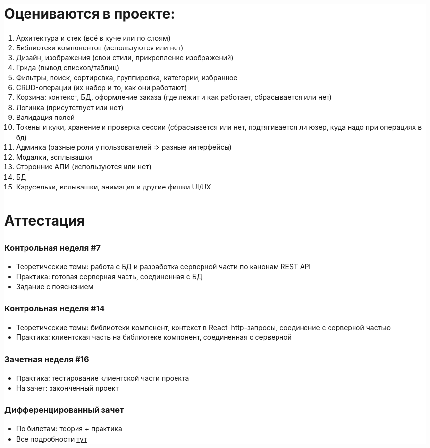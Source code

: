 # Оцениваются в проекте:

1. Архитектура и стек (всё в куче или по слоям)
2. Библиотеки компонентов (используются или нет)
3. Дизайн, изображения (свои стили, прикрепление изображений)
4. Грида (вывод списков/таблиц)
5. Фильтры, поиск, сортировка, группировка, категории, избранное 
6. CRUD-операции (их набор и то, как они работают)
7. Корзина: контекст, БД, оформление заказа (где лежит и как работает, сбрасывается или нет)
8. Логинка (присутствует или нет)
9. Валидация полей
10. Токены и куки, хранение и проверка сессии (сбрасывается или нет, подтягивается ли юзер, куда надо при операциях в бд)
11. Админка (разные роли у пользователей => разные интерфейсы)
12. Модалки, всплывашки
13. Сторонние АПИ (используются или нет)
14. БД
15. Карусельки, вслывашки, анимация и другие фишки UI/UX

# Аттестация

### Контрольная неделя #7

* Теоретические темы: работа с БД и разработка серверной части по канонам REST API
* Практика: готовая серверная часть, соединенная с БД
* [Задание с пояснением](https://github.com/goryachkinama/web-lectures/blob/main/src/cw_nodejs.md)
  
### Контрольная неделя #14

* Теоретические темы: библиотеки компонент, контекст в React, http-запросы, соединение с серверной частью
* Практика: клиентская часть на библиотеке компонент, соединенная с серверной

### Зачетная неделя #16

* Практика: тестирование клиентской части проекта
* На зачет: законченный проект

### Дифференцированный зачет

* По билетам: теория + практика
* Все подробности [тут](src/exam_adv.md)

